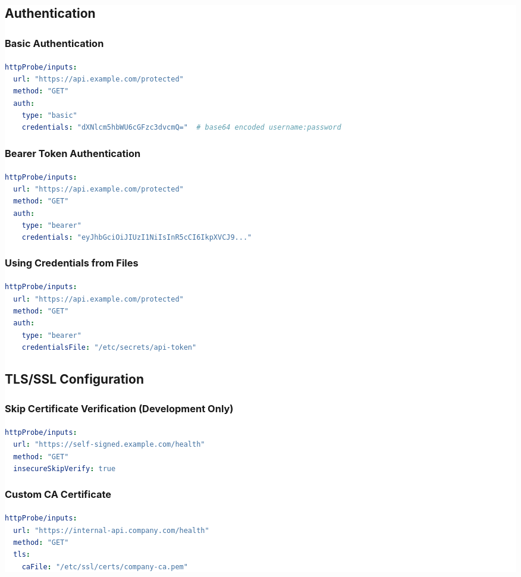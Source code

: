 ## Authentication

### **Basic Authentication**
```yaml
httpProbe/inputs:
  url: "https://api.example.com/protected"
  method: "GET"
  auth:
    type: "basic"
    credentials: "dXNlcm5hbWU6cGFzc3dvcmQ="  # base64 encoded username:password
```

### **Bearer Token Authentication**
```yaml
httpProbe/inputs:
  url: "https://api.example.com/protected"
  method: "GET"
  auth:
    type: "bearer"
    credentials: "eyJhbGciOiJIUzI1NiIsInR5cCI6IkpXVCJ9..."
```

### **Using Credentials from Files**
```yaml
httpProbe/inputs:
  url: "https://api.example.com/protected"
  method: "GET"
  auth:
    type: "bearer"
    credentialsFile: "/etc/secrets/api-token"
```

## TLS/SSL Configuration

### **Skip Certificate Verification** (Development Only)
```yaml
httpProbe/inputs:
  url: "https://self-signed.example.com/health"
  method: "GET"
  insecureSkipVerify: true
```

### **Custom CA Certificate**
```yaml
httpProbe/inputs:
  url: "https://internal-api.company.com/health"
  method: "GET"
  tls:
    caFile: "/etc/ssl/certs/company-ca.pem"
```
